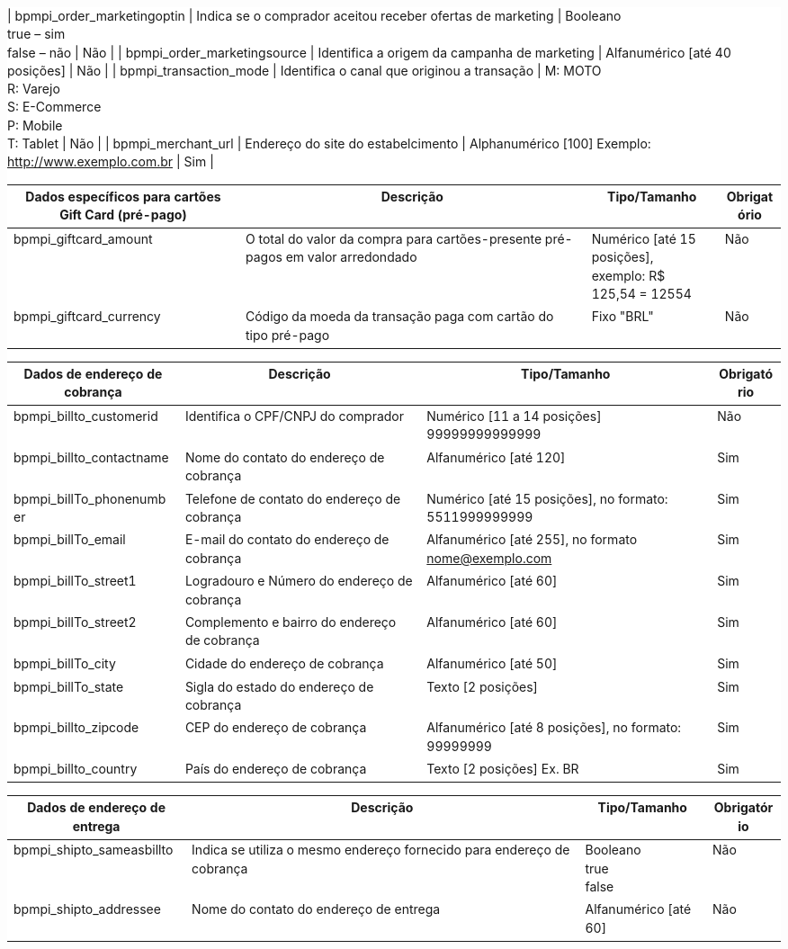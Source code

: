 | bpmpi_order_marketingoptin              | Indica se o comprador aceitou receber ofertas de marketing             | Booleano<br>true – sim<br>false – não                                                                                                                       | Não             |
| bpmpi_order_marketingsource             | Identifica a origem da campanha de marketing                           | Alfanumérico [até 40 posições]                                                                                                                              | Não             |
| bpmpi_transaction_mode                  | Identifica o canal que originou a transação                            | M: MOTO<br>R: Varejo<br>S: E-Commerce<br>P: Mobile<br>T: Tablet                                                                                             | Não             |
| bpmpi_merchant_url                      | Endereço do site do estabelcimento                                     | Alphanumérico [100] Exemplo: http://www.exemplo.com.br                                                                                                      | Sim             |

| **Dados específicos para cartões Gift Card (pré-pago)** | **Descrição**                                                                   | **Tipo/Tamanho**                                          | **Obrigatório** |
| ------------------------------------------------------- | ------------------------------------------------------------------------------- | --------------------------------------------------------- | --------------- |
| bpmpi_giftcard_amount                                   | O total do valor da compra para cartões-presente pré-pagos em valor arredondado | Numérico [até 15 posições],<br>exemplo: R$ 125,54 = 12554 | Não             |
| bpmpi_giftcard_currency                                 | Código da moeda da transação paga com cartão do tipo pré-pago                   | Fixo &quot;BRL&quot;                                      | Não             |

| **Dados de endereço de cobrança** | **Descrição**                                | **Tipo/Tamanho**                                                               | **Obrigatório** |
| --------------------------------- | -------------------------------------------- | ------------------------------------------------------------------------------ | --------------- |
| bpmpi_billto_customerid           | Identifica o CPF/CNPJ do comprador           | Numérico [11 a 14 posições]<br>99999999999999                                  | Não             |
| bpmpi_billto_contactname          | Nome do contato do endereço de cobrança      | Alfanumérico [até 120]                                                         | Sim             |
| bpmpi_billTo_phonenumber          | Telefone de contato do endereço de cobrança  | Numérico [até 15 posições], no formato: 5511999999999                          | Sim             |
| bpmpi_billTo_email                | E-mail do contato do endereço de cobrança    | Alfanumérico [até 255], no formato [nome@exemplo.com](mailto:nome@exemplo.com) | Sim             |
| bpmpi_billTo_street1              | Logradouro e Número do endereço de cobrança  | Alfanumérico [até 60]                                                          | Sim             |
| bpmpi_billTo_street2              | Complemento e bairro do endereço de cobrança | Alfanumérico [até 60]                                                          | Sim             |
| bpmpi_billTo_city                 | Cidade do endereço de cobrança               | Alfanumérico [até 50]                                                          | Sim             |
| bpmpi_billTo_state                | Sigla do estado do endereço de cobrança      | Texto [2 posições]                                                             | Sim             |
| bpmpi_billto_zipcode              | CEP do endereço de cobrança                  | Alfanumérico [até 8 posições], no formato: 99999999                            | Sim             |
| bpmpi_billto_country              | País do endereço de cobrança                 | Texto [2 posições] Ex. BR                                                      | Sim             |

| **Dados de endereço de entrega** | **Descrição**                                                              | **Tipo/Tamanho**                                                                                                                                                                                                      | **Obrigatório** |
| -------------------------------- | -------------------------------------------------------------------------- | --------------------------------------------------------------------------------------------------------------------------------------------------------------------------------------------------------------------- | --------------- |
| bpmpi_shipto_sameasbillto        | Indica se utiliza o mesmo endereço fornecido para endereço de cobrança     | Booleano<br>true<br>false                                                                                                                                                                                             | Não             |
| bpmpi_shipto_addressee           | Nome do contato do endereço de entrega                                     | Alfanumérico [até 60]                                                                                                                                                                                                 | Não             |